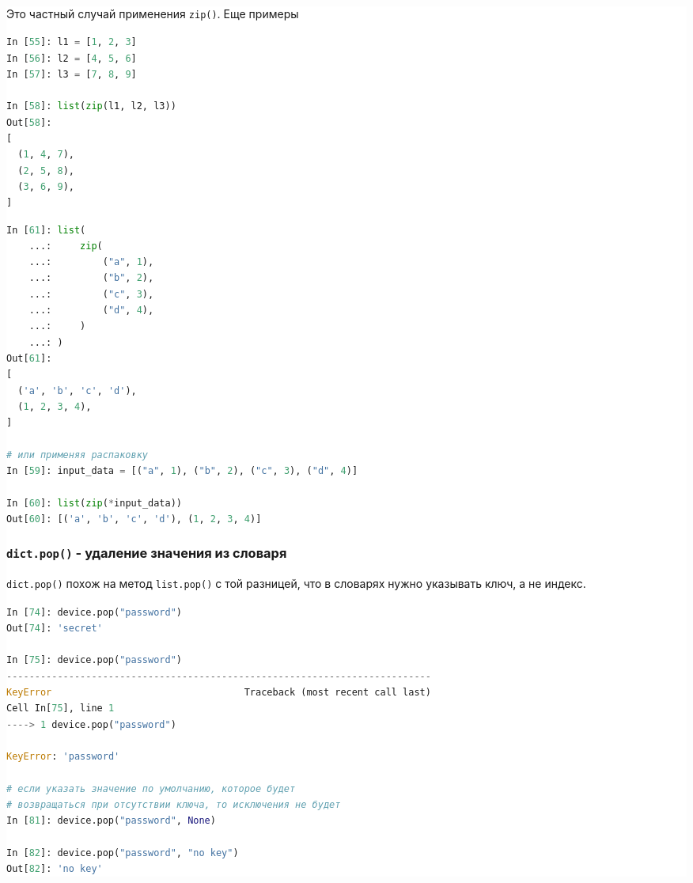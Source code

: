 Это частный случай применения `zip()`. Еще примеры

```python
In [55]: l1 = [1, 2, 3]
In [56]: l2 = [4, 5, 6]
In [57]: l3 = [7, 8, 9]

In [58]: list(zip(l1, l2, l3))
Out[58]: 
[
  (1, 4, 7),
  (2, 5, 8),
  (3, 6, 9),
]
```

```python
In [61]: list(
    ...:     zip(
    ...:         ("a", 1),
    ...:         ("b", 2),
    ...:         ("c", 3),
    ...:         ("d", 4),
    ...:     )
    ...: )
Out[61]:
[
  ('a', 'b', 'c', 'd'),
  (1, 2, 3, 4),
]

# или применяя распаковку
In [59]: input_data = [("a", 1), ("b", 2), ("c", 3), ("d", 4)]

In [60]: list(zip(*input_data))
Out[60]: [('a', 'b', 'c', 'd'), (1, 2, 3, 4)]
```

### `dict.pop()` - удаление значения из словаря

`dict.pop()` похож на метод `list.pop()` с той разницей, что в словарях нужно указывать ключ, а не индекс.

```python
In [74]: device.pop("password")
Out[74]: 'secret'

In [75]: device.pop("password")
---------------------------------------------------------------------------
KeyError                                  Traceback (most recent call last)
Cell In[75], line 1
----> 1 device.pop("password")

KeyError: 'password'

# если указать значение по умолчанию, которое будет 
# возвращаться при отсутствии ключа, то исключения не будет
In [81]: device.pop("password", None)

In [82]: device.pop("password", "no key")
Out[82]: 'no key'
```

